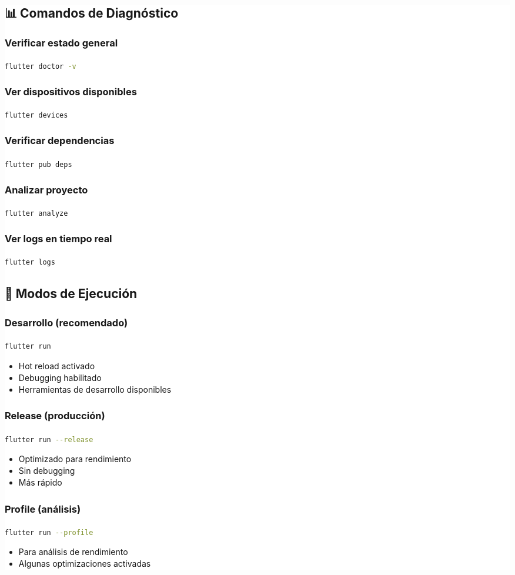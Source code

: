 ## 📊 Comandos de Diagnóstico

### Verificar estado general
```bash
flutter doctor -v
```

### Ver dispositivos disponibles
```bash
flutter devices
```

### Verificar dependencias
```bash
flutter pub deps
```

### Analizar proyecto
```bash
flutter analyze
```

### Ver logs en tiempo real
```bash
flutter logs
```

## 🎯 Modos de Ejecución

### Desarrollo (recomendado)
```bash
flutter run
```
- Hot reload activado
- Debugging habilitado
- Herramientas de desarrollo disponibles

### Release (producción)
```bash
flutter run --release
```
- Optimizado para rendimiento
- Sin debugging
- Más rápido

### Profile (análisis)
```bash
flutter run --profile
```
- Para análisis de rendimiento
- Algunas optimizaciones activadas
